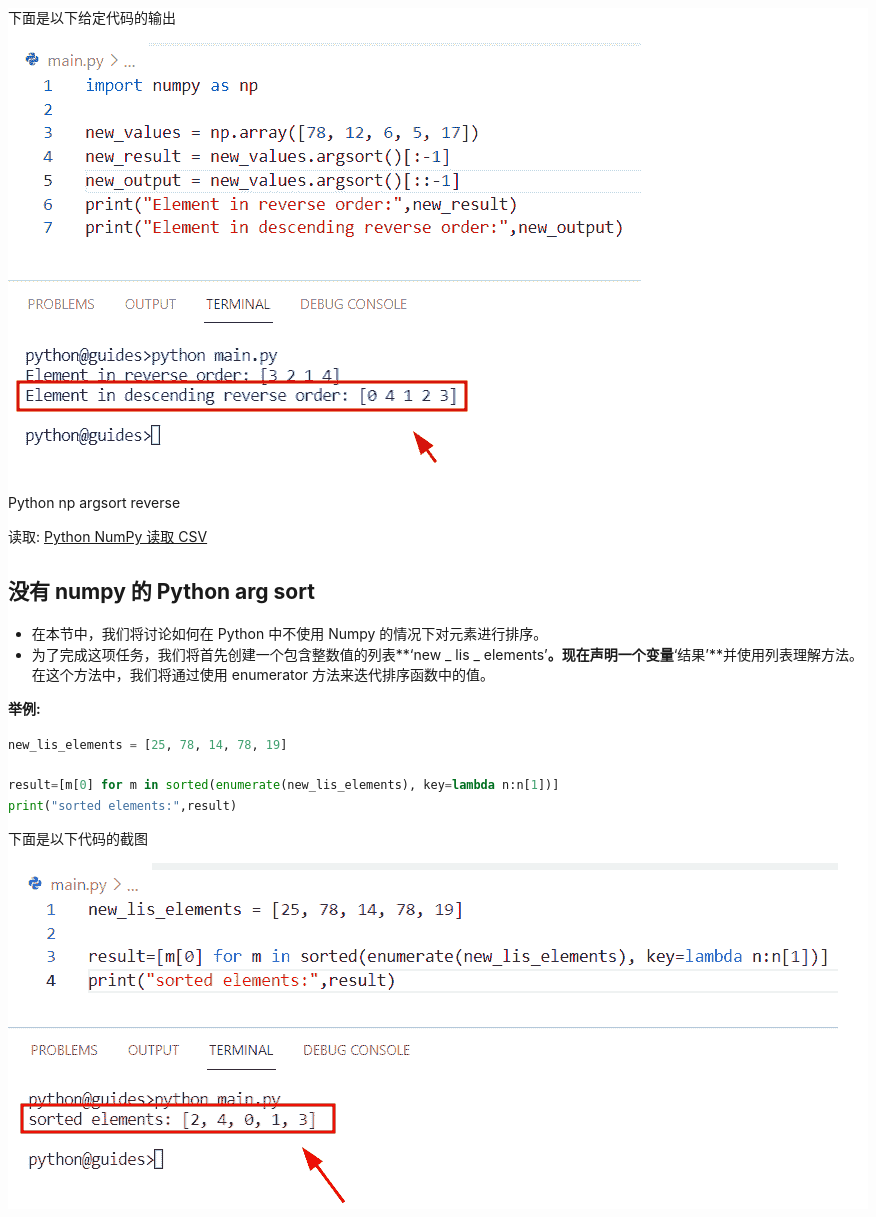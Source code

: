 下面是以下给定代码的输出

![Python np argsort reverse](img/bcb39075c509c7b38dc7f638a7413b5c.png "Python np argsort reverse")

Python np argsort reverse

读取: [Python NumPy 读取 CSV](https://pythonguides.com/python-numpy-read-csv/)

## 没有 numpy 的 Python arg sort

*   在本节中，我们将讨论如何在 Python 中不使用 Numpy 的情况下对元素进行排序。
*   为了完成这项任务，我们将首先创建一个包含整数值的列表**‘new _ lis _ elements’**。现在声明一个变量**‘结果’**并使用列表理解方法。在这个方法中，我们将通过使用 enumerator 方法来迭代排序函数中的值。

**举例:**

```py
new_lis_elements = [25, 78, 14, 78, 19]

result=[m[0] for m in sorted(enumerate(new_lis_elements), key=lambda n:n[1])]
print("sorted elements:",result)
```

下面是以下代码的截图

![Python argsort without numpy](img/f58210dbe330bd73b95623329141a671.png "Python argsort without numpy")
